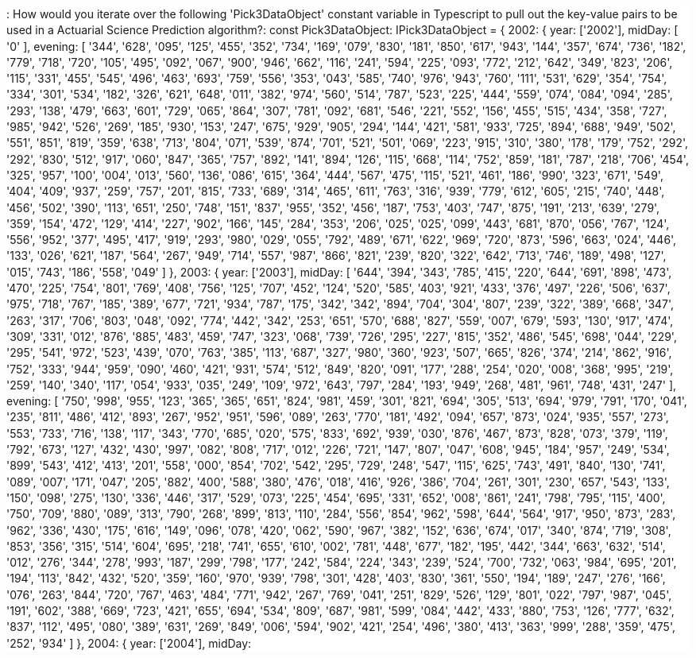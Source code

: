 : How would you iterate over the following 'Pick3DataObject' constant variable in Typescript to pull out the key-value pairs to be used in a Actuarial Science Prediction algorithm?: const Pick3DataObject: IPick3DataObject = { 2002: { year: ['2002'], midDay: [ '0' ], evening: [ '344', '628', '095', '125', '455', '352', '734', '169', '079', '830', '181', '850', '617', '943', '144', '357', '674', '736', '182', '779', '718', '720', '105', '495', '092', '067', '900', '946', '662', '116', '241', '594', '225', '093', '772', '212', '642', '349', '823', '206', '115', '331', '455', '545', '496', '463', '693', '759', '556', '353', '043', '585', '740', '976', '943', '760', '111', '531', '629', '354', '754', '334', '301', '534', '182', '326', '621', '648', '011', '382', '974', '560', '514', '787', '523', '225', '444', '559', '074', '084', '094', '285', '293', '138', '479', '663', '601', '729', '065', '864', '307', '781', '092', '681', '546', '221', '552', '156', '455', '515', '434', '358', '727', '985', '942', '526', '269', '185', '930', '153', '247', '675', '929', '905', '294', '144', '421', '581', '933', '725', '894', '688', '949', '502', '551', '851', '819', '359', '638', '713', '804', '071', '539', '874', '701', '521', '501', '069', '223', '915', '310', '380', '178', '179', '752', '292', '292', '830', '512', '917', '060', '847', '365', '757', '892', '141', '894', '126', '115', '668', '114', '752', '859', '181', '787', '218', '706', '454', '325', '957', '100', '004', '013', '560', '136', '086', '615', '364', '444', '567', '475', '115', '521', '461', '186', '990', '323', '671', '549', '404', '409', '937', '259', '757', '201', '815', '733', '689', '314', '465', '611', '763', '316', '939', '779', '612', '605', '215', '740', '448', '456', '502', '390', '113', '651', '250', '748', '151', '837', '955', '352', '456', '187', '753', '403', '747', '875', '191', '213', '639', '279', '359', '154', '472', '129', '414', '227', '902', '166', '145', '284', '353', '206', '025', '025', '099', '443', '681', '870', '056', '767', '124', '556', '952', '377', '495', '417', '919', '293', '980', '029', '055', '792', '489', '671', '622', '969', '720', '873', '596', '663', '024', '446', '133', '026', '621', '187', '564', '267', '949', '714', '557', '987', '866', '821', '239', '820', '322', '642', '713', '746', '189', '498', '127', '015', '743', '186', '558', '049' ] }, 2003: { year: ['2003'], midDay: [ '644', '394', '343', '785', '415', '220', '644', '691', '898', '473', '470', '225', '754', '801', '769', '408', '756', '125', '707', '452', '124', '520', '585', '403', '921', '433', '376', '497', '226', '506', '637', '975', '718', '767', '185', '389', '677', '721', '934', '787', '175', '342', '342', '894', '704', '304', '807', '239', '322', '389', '668', '347', '263', '317', '706', '803', '048', '092', '774', '442', '342', '253', '651', '570', '688', '827', '559', '007', '679', '593', '130', '917', '474', '309', '331', '012', '876', '885', '483', '459', '747', '323', '068', '739', '726', '295', '227', '815', '352', '486', '545', '698', '044', '229', '295', '541', '972', '523', '439', '070', '763', '385', '113', '687', '327', '980', '360', '923', '507', '665', '826', '374', '214', '862', '916', '752', '333', '944', '959', '090', '460', '421', '931', '574', '512', '849', '820', '091', '177', '288', '254', '020', '008', '368', '995', '219', '259', '140', '340', '117', '054', '933', '035', '249', '109', '972', '643', '797', '284', '193', '949', '268', '481', '961', '748', '431', '247' ], evening: [ '750', '998', '955', '123', '365', '365', '651', '824', '981', '459', '301', '821', '694', '305', '513', '694', '979', '791', '170', '041', '235', '811', '486', '412', '893', '267', '952', '951', '596', '089', '263', '770', '181', '492', '094', '657', '873', '024', '935', '557', '273', '553', '733', '716', '138', '117', '343', '770', '685', '020', '575', '833', '692', '939', '030', '876', '467', '873', '828', '073', '379', '119', '792', '673', '127', '432', '430', '997', '082', '808', '717', '012', '226', '721', '147', '807', '047', '608', '945', '184', '957', '249', '534', '899', '543', '412', '413', '201', '558', '000', '854', '702', '542', '295', '729', '248', '547', '115', '625', '743', '491', '840', '130', '741', '089', '007', '171', '047', '205', '882', '400', '588', '380', '476', '018', '416', '926', '386', '704', '261', '301', '230', '657', '543', '133', '150', '098', '275', '130', '336', '446', '317', '529', '073', '225', '454', '695', '331', '652', '008', '861', '241', '798', '795', '115', '400', '750', '709', '880', '089', '313', '790', '268', '899', '813', '110', '284', '556', '854', '962', '598', '644', '564', '917', '950', '873', '283', '962', '336', '430', '175', '616', '149', '096', '078', '420', '062', '590', '967', '382', '152', '636', '674', '017', '340', '874', '719', '308', '853', '356', '315', '514', '604', '695', '218', '741', '655', '610', '002', '781', '448', '677', '182', '195', '442', '344', '663', '632', '514', '012', '276', '344', '278', '993', '187', '299', '798', '177', '242', '584', '224', '343', '239', '524', '700', '732', '063', '984', '695', '201', '194', '113', '842', '432', '520', '359', '160', '970', '939', '798', '301', '428', '403', '830', '361', '550', '194', '189', '247', '276', '166', '076', '263', '844', '720', '767', '463', '484', '771', '942', '267', '769', '041', '251', '829', '526', '129', '801', '022', '797', '987', '045', '191', '602', '388', '669', '723', '421', '655', '694', '534', '809', '687', '981', '599', '084', '442', '433', '880', '753', '126', '777', '632', '837', '112', '495', '080', '389', '631', '269', '849', '006', '594', '902', '421', '254', '496', '380', '413', '363', '999', '288', '359', '475', '252', '934' ] }, 2004: { year: ['2004'], midDay: